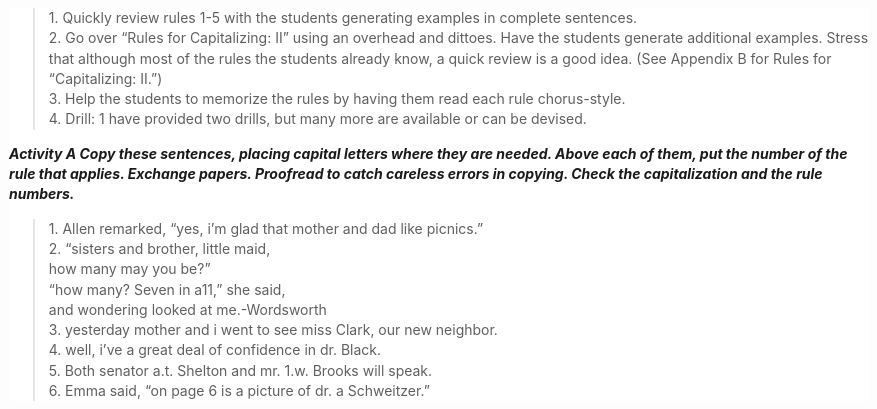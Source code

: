 <blockquote>
  <dl>
   <dt>
    1. Quickly review rules 1-5 with the students generating examples in complete sentences.
    <dt>
     2. Go over “Rules for Capitalizing: II” using an overhead and dittoes. Have the students generate additional examples. Stress that although most of the rules the students already know, a quick review is a good idea. (See Appendix B for Rules for “Capitalizing: II.”)
     <dt>
      3. Help the students to memorize the rules by having them read each rule chorus-style.
      <dt>
       4. Drill: 1 have provided two drills, but many more are available or can be devised.
      </dt>
     </dt>
    </dt>
   </dt>
  </dl>
 </blockquote>
 <p>
  <b>
   <i>
    <i>
     <b>
      Activity A
     </b>
    </i>
    Copy these sentences, placing capital letters where they are needed. Above each of them, put the number of the rule that applies. Exchange papers. Proofread to catch careless errors in copying. Check the capitalization and the rule numbers.
   </i>
  </b>
  <br/>
 </p>
 <blockquote>
  <dl>
   <dt>
    1. Allen remarked, “yes, i’m glad that mother and dad like picnics.”
    <dt>
     2. “sisters and brother, little maid,
     <dt>
      <span class="indent">
      </span>
      <span class="indent">
      </span>
      how many may you be?”
      <dt>
       <span class="indent">
       </span>
       “how many? Seven in a11,” she said,
       <dt>
        <span class="indent">
        </span>
        <span class="indent">
        </span>
        and wondering looked at me.-Wordsworth
        <dt>
         3. yesterday mother and i went to see miss Clark, our new neighbor.
         <dt>
          4. well, i’ve a great deal of confidence in dr. Black.
          <dt>
           5. Both senator a.t. Shelton and mr. 1.w. Brooks will speak.
           <dt>
            6. Emma said, “on page 6 is a picture of dr. a Schweitzer.”
            <dt>